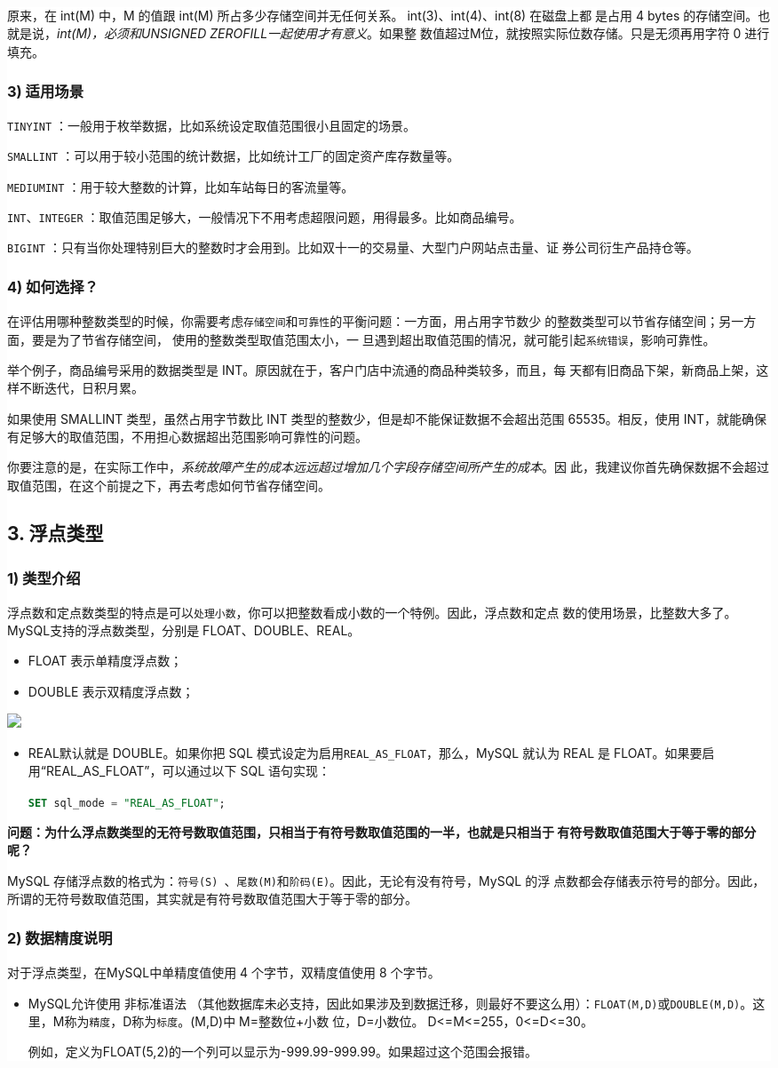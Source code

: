 原来，在 int(M) 中，M 的值跟 int(M) 所占多少存储空间并无任何关系。 int(3)、int(4)、int(8) 在磁盘上都 是占用 4 bytes 的存储空间。也就是说，*int(M)，必须和UNSIGNED ZEROFILL一起使用才有意义*。如果整 数值超过M位，就按照实际位数存储。只是无须再用字符 0 进行填充。

### 3) 适用场景

`TINYINT` ：一般用于枚举数据，比如系统设定取值范围很小且固定的场景。 

`SMALLINT` ：可以用于较小范围的统计数据，比如统计工厂的固定资产库存数量等。 

`MEDIUMINT` ：用于较大整数的计算，比如车站每日的客流量等。 

`INT`、`INTEGER` ：取值范围足够大，一般情况下不用考虑超限问题，用得最多。比如商品编号。 

`BIGINT` ：只有当你处理特别巨大的整数时才会用到。比如双十一的交易量、大型门户网站点击量、证 券公司衍生产品持仓等。

### 4) 如何选择？

在评估用哪种整数类型的时候，你需要考虑`存储空间`和`可靠性`的平衡问题：一方面，用占用字节数少 的整数类型可以节省存储空间；另一方面，要是为了节省存储空间， 使用的整数类型取值范围太小，一 旦遇到超出取值范围的情况，就可能引起`系统错误`，影响可靠性。 

举个例子，商品编号采用的数据类型是 INT。原因就在于，客户门店中流通的商品种类较多，而且，每 天都有旧商品下架，新商品上架，这样不断迭代，日积月累。 

如果使用 SMALLINT 类型，虽然占用字节数比 INT 类型的整数少，但是却不能保证数据不会超出范围 65535。相反，使用 INT，就能确保有足够大的取值范围，不用担心数据超出范围影响可靠性的问题。 

你要注意的是，在实际工作中，*系统故障产生的成本远远超过增加几个字段存储空间所产生的成本*。因 此，我建议你首先确保数据不会超过取值范围，在这个前提之下，再去考虑如何节省存储空间。

## 3. 浮点类型

### 1) 类型介绍

浮点数和定点数类型的特点是可以`处理小数`，你可以把整数看成小数的一个特例。因此，浮点数和定点 数的使用场景，比整数大多了。 MySQL支持的浮点数类型，分别是 FLOAT、DOUBLE、REAL。

* FLOAT 表示单精度浮点数； 

* DOUBLE 表示双精度浮点数；

![](https://raw.githubusercontent.com/Swiftie13st/Figurebed/main/img/202209131541713.png)
* REAL默认就是 DOUBLE。如果你把 SQL 模式设定为启用`REAL_AS_FLOAT`，那么，MySQL 就认为 REAL 是 FLOAT。如果要启用“REAL_AS_FLOAT”，可以通过以下 SQL 语句实现：

  ```sql
  SET sql_mode = "REAL_AS_FLOAT";
  ```

**问题：为什么浮点数类型的无符号数取值范围，只相当于有符号数取值范围的一半，也就是只相当于 有符号数取值范围大于等于零的部分呢？**

MySQL 存储浮点数的格式为：`符号(S) `、`尾数(M)`和`阶码(E)`。因此，无论有没有符号，MySQL 的浮 点数都会存储表示符号的部分。因此， 所谓的无符号数取值范围，其实就是有符号数取值范围大于等于零的部分。

### 2) 数据精度说明

对于浮点类型，在MySQL中单精度值使用 4 个字节，双精度值使用 8 个字节。

* MySQL允许使用 非标准语法 （其他数据库未必支持，因此如果涉及到数据迁移，则最好不要这么用）：`FLOAT(M,D)`或`DOUBLE(M,D)`。这里，M称为`精度`，D称为`标度`。(M,D)中 M=整数位+小数 位，D=小数位。 D<=M<=255，0<=D<=30。 

  例如，定义为FLOAT(5,2)的一个列可以显示为-999.99-999.99。如果超过这个范围会报错。
